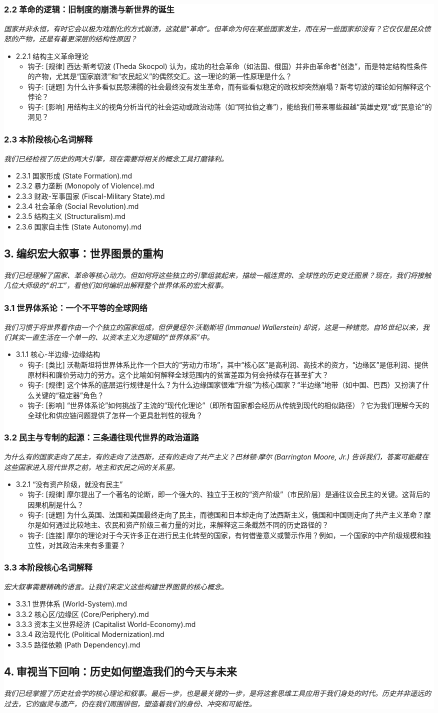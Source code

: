 ### 2.2 革命的逻辑：旧制度的崩溃与新世界的诞生
*国家并非永恒，有时它会以极为戏剧化的方式崩溃，这就是“革命”。但革命为何在某些国家发生，而在另一些国家却没有？它仅仅是民众愤怒的产物，还是有着更深层的结构性原因？*
- 2.2.1 结构主义革命理论
  - 钩子: [规律] 西达·斯考切波 (Theda Skocpol) 认为，成功的社会革命（如法国、俄国）并非由革命者“创造”，而是特定结构性条件的产物，尤其是“国家崩溃”和“农民起义”的偶然交汇。这一理论的第一性原理是什么？
  - 钩子: [谜题] 为什么许多看似民怨沸腾的社会最终没有发生革命，而有些看似稳定的政权却突然崩塌？斯考切波的理论如何解释这个悖论？
  - 钩子: [影响] 用结构主义的视角分析当代的社会运动或政治动荡（如“阿拉伯之春”），能给我们带来哪些超越“英雄史观”或“民意论”的洞见？

### 2.3 本阶段核心名词解释
*我们已经检视了历史的两大引擎，现在需要将相关的概念工具打磨锋利。*
- 2.3.1 国家形成 (State Formation).md
- 2.3.2 暴力垄断 (Monopoly of Violence).md
- 2.3.3 财政-军事国家 (Fiscal-Military State).md
- 2.3.4 社会革命 (Social Revolution).md
- 2.3.5 结构主义 (Structuralism).md
- 2.3.6 国家自主性 (State Autonomy).md

## 3. 编织宏大叙事：世界图景的重构
*我们已经理解了国家、革命等核心动力。但如何将这些独立的引擎组装起来，描绘一幅连贯的、全球性的历史变迁图景？现在，我们将接触几位大师级的“织工”，看他们如何编织出解释整个世界体系的宏大叙事。*

### 3.1 世界体系论：一个不平等的全球网络
*我们习惯于将世界看作由一个个独立的国家组成，但伊曼纽尔·沃勒斯坦 (Immanuel Wallerstein) 却说，这是一种错觉。自16世纪以来，我们其实一直生活在一个单一的、以资本主义为逻辑的“世界体系”中。*
- 3.1.1 核心-半边缘-边缘结构
  - 钩子: [类比] 沃勒斯坦将世界体系比作一个巨大的“劳动力市场”，其中“核心区”是高利润、高技术的资方，“边缘区”是低利润、提供原材料和廉价劳动力的劳方。这个比喻如何解释全球范围内的贫富差距为何会持续存在甚至扩大？
  - 钩子: [规律] 这个体系的底层运行规律是什么？为什么边缘国家很难“升级”为核心国家？“半边缘”地带（如中国、巴西）又扮演了什么关键的“稳定器”角色？
  - 钩子: [影响] “世界体系论”如何挑战了主流的“现代化理论”（即所有国家都会经历从传统到现代的相似路径）？它为我们理解今天的全球化和供应链问题提供了怎样一个更具批判性的视角？

### 3.2 民主与专制的起源：三条通往现代世界的政治道路
*为什么有的国家走向了民主，有的走向了法西斯，还有的走向了共产主义？巴林顿·摩尔 (Barrington Moore, Jr.) 告诉我们，答案可能藏在这些国家进入现代世界之前，地主和农民之间的关系里。*
- 3.2.1 “没有资产阶级，就没有民主”
  - 钩子: [规律] 摩尔提出了一个著名的论断，即一个强大的、独立于王权的“资产阶级”（市民阶层）是通往议会民主的关键。这背后的因果机制是什么？
  - 钩子: [谜题] 为什么英国、法国和美国最终走向了民主，而德国和日本却走向了法西斯主义，俄国和中国则走向了共产主义革命？摩尔是如何通过比较地主、农民和资产阶级三者力量的对比，来解释这三条截然不同的历史路径的？
  - 钩子: [连接] 摩尔的理论对于今天许多正在进行民主化转型的国家，有何借鉴意义或警示作用？例如，一个国家的中产阶级规模和独立性，对其政治未来有多重要？

### 3.3 本阶段核心名词解释
*宏大叙事需要精确的语言。让我们来定义这些构建世界图景的核心概念。*
- 3.3.1 世界体系 (World-System).md
- 3.3.2 核心区/边缘区 (Core/Periphery).md
- 3.3.3 资本主义世界经济 (Capitalist World-Economy).md
- 3.3.4 政治现代化 (Political Modernization).md
- 3.3.5 路径依赖 (Path Dependency).md

## 4. 审视当下回响：历史如何塑造我们的今天与未来
*我们已经掌握了历史社会学的核心理论和叙事。最后一步，也是最关键的一步，是将这套思维工具应用于我们身处的时代。历史并非遥远的过去，它的幽灵与遗产，仍在我们周围徘徊，塑造着我们的身份、冲突和可能性。*

